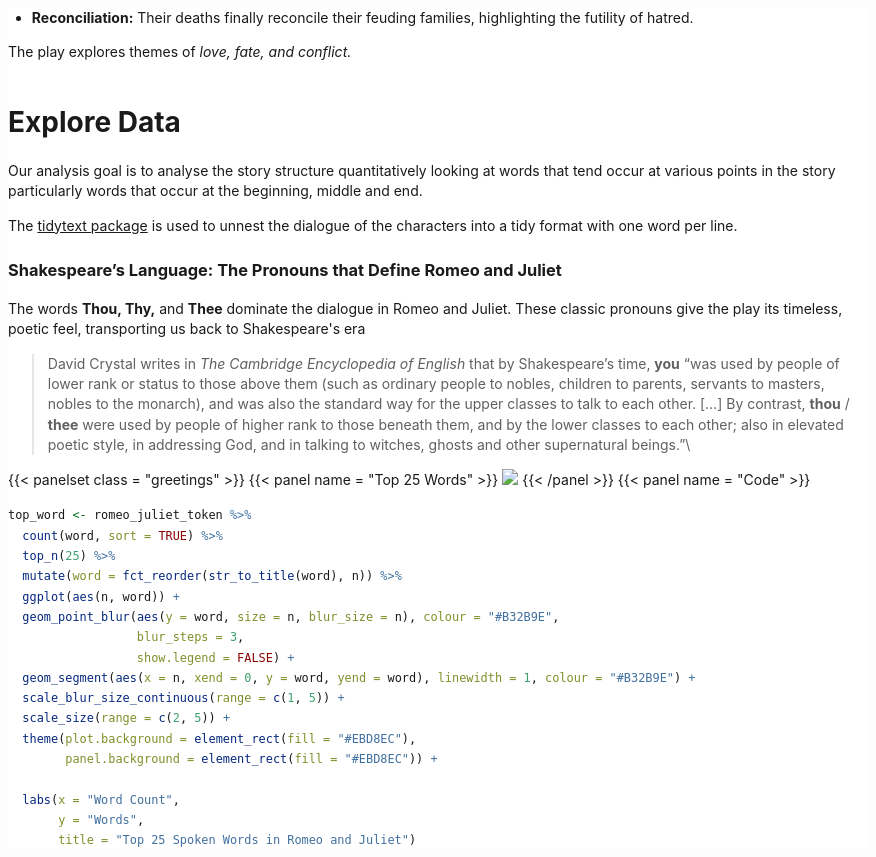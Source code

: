 - **Reconciliation:** Their deaths finally reconcile their feuding families, highlighting the futility of hatred. 

The play explores themes of _love, fate, and conflict._

# Explore Data
Our analysis goal is to analyse the story structure quantitatively looking at words that tend occur at various points in the story particularly words that occur at the beginning, middle and end.

The [tidytext package](https://www.tidytextmining.com/) is used to unnest the dialogue of the characters into a tidy format with one word per line.



### Shakespeare’s Language: The Pronouns that Define Romeo and Juliet

The words **Thou, Thy,** and **Thee** dominate the dialogue in Romeo and Juliet. These classic pronouns give the play its timeless, poetic feel, transporting us back to Shakespeare's era

> David Crystal writes in _The Cambridge Encyclopedia of English_ that by Shakespeare’s time, **you** “was used by people of lower rank or status to those above them (such as ordinary people to nobles, children to parents, servants to masters, nobles to the monarch), and was also the standard way for the upper classes to talk to each other. […] By contrast, **thou** / **thee** were used by people of higher rank to those beneath them, and by the lower classes to each other; also in elevated poetic style, in addressing God, and in talking to witches, ghosts and other supernatural beings.”\






{{< panelset class = "greetings" >}}
{{< panel name = "Top 25 Words" >}}
<img src="/blog/Romeo-Romeo/romeo_files/figure-html/unnamed-chunk-4-1.png" width="672" />
{{< /panel >}}
{{< panel name = "Code" >}}

``` r
top_word <- romeo_juliet_token %>% 
  count(word, sort = TRUE) %>% 
  top_n(25) %>% 
  mutate(word = fct_reorder(str_to_title(word), n)) %>% 
  ggplot(aes(n, word)) +
  geom_point_blur(aes(y = word, size = n, blur_size = n), colour = "#B32B9E",
                  blur_steps = 3, 
                  show.legend = FALSE) +
  geom_segment(aes(x = n, xend = 0, y = word, yend = word), linewidth = 1, colour = "#B32B9E") +
  scale_blur_size_continuous(range = c(1, 5)) +
  scale_size(range = c(2, 5)) +
  theme(plot.background = element_rect(fill = "#EBD8EC"),
        panel.background = element_rect(fill = "#EBD8EC")) +
  
  labs(x = "Word Count",
       y = "Words",
       title = "Top 25 Spoken Words in Romeo and Juliet")
```
